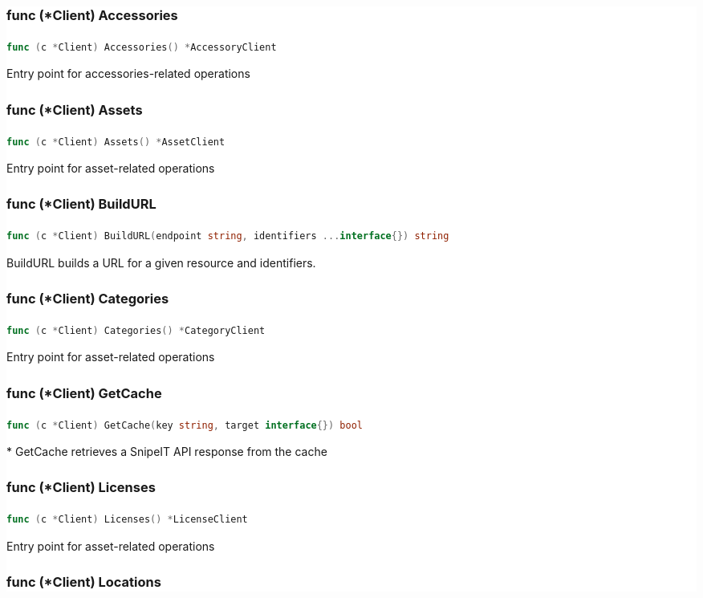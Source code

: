 

<a name="Client.Accessories"></a>
### func \(\*Client\) Accessories

```go
func (c *Client) Accessories() *AccessoryClient
```

Entry point for accessories\-related operations

<a name="Client.Assets"></a>
### func \(\*Client\) Assets

```go
func (c *Client) Assets() *AssetClient
```

Entry point for asset\-related operations

<a name="Client.BuildURL"></a>
### func \(\*Client\) BuildURL

```go
func (c *Client) BuildURL(endpoint string, identifiers ...interface{}) string
```

BuildURL builds a URL for a given resource and identifiers.

<a name="Client.Categories"></a>
### func \(\*Client\) Categories

```go
func (c *Client) Categories() *CategoryClient
```

Entry point for asset\-related operations

<a name="Client.GetCache"></a>
### func \(\*Client\) GetCache

```go
func (c *Client) GetCache(key string, target interface{}) bool
```

\* GetCache retrieves a SnipeIT API response from the cache

<a name="Client.Licenses"></a>
### func \(\*Client\) Licenses

```go
func (c *Client) Licenses() *LicenseClient
```

Entry point for asset\-related operations

<a name="Client.Locations"></a>
### func \(\*Client\) Locations
